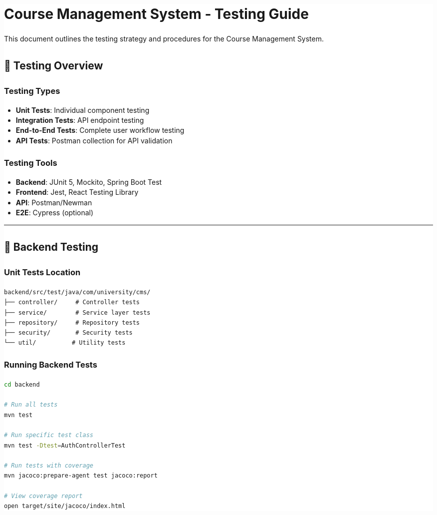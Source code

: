 # Course Management System - Testing Guide

This document outlines the testing strategy and procedures for the Course Management System.

## 🧪 **Testing Overview**

### **Testing Types**
- **Unit Tests**: Individual component testing
- **Integration Tests**: API endpoint testing
- **End-to-End Tests**: Complete user workflow testing
- **API Tests**: Postman collection for API validation

### **Testing Tools**
- **Backend**: JUnit 5, Mockito, Spring Boot Test
- **Frontend**: Jest, React Testing Library
- **API**: Postman/Newman
- **E2E**: Cypress (optional)

---

## 🔧 **Backend Testing**

### **Unit Tests Location**
```
backend/src/test/java/com/university/cms/
├── controller/     # Controller tests
├── service/        # Service layer tests
├── repository/     # Repository tests
├── security/       # Security tests
└── util/          # Utility tests
```

### **Running Backend Tests**
```bash
cd backend

# Run all tests
mvn test

# Run specific test class
mvn test -Dtest=AuthControllerTest

# Run tests with coverage
mvn jacoco:prepare-agent test jacoco:report

# View coverage report
open target/site/jacoco/index.html
```
